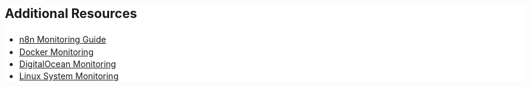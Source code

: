 ## Additional Resources

- [n8n Monitoring Guide](https://docs.n8n.io/hosting/monitoring/)
- [Docker Monitoring](https://docs.docker.com/config/containers/runmetrics/)
- [DigitalOcean Monitoring](https://www.digitalocean.com/docs/monitoring/)
- [Linux System Monitoring](https://www.cyberciti.biz/tips/top-linux-monitoring-tools.html) 